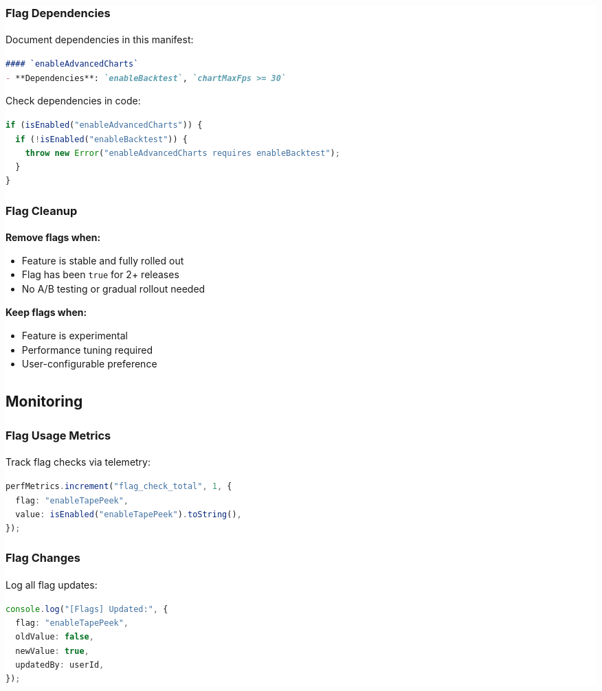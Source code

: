 ### Flag Dependencies

Document dependencies in this manifest:

```markdown
#### `enableAdvancedCharts`
- **Dependencies**: `enableBacktest`, `chartMaxFps >= 30`
```

Check dependencies in code:

```typescript
if (isEnabled("enableAdvancedCharts")) {
  if (!isEnabled("enableBacktest")) {
    throw new Error("enableAdvancedCharts requires enableBacktest");
  }
}
```

### Flag Cleanup

**Remove flags when:**
- Feature is stable and fully rolled out
- Flag has been `true` for 2+ releases
- No A/B testing or gradual rollout needed

**Keep flags when:**
- Feature is experimental
- Performance tuning required
- User-configurable preference

## Monitoring

### Flag Usage Metrics

Track flag checks via telemetry:

```typescript
perfMetrics.increment("flag_check_total", 1, {
  flag: "enableTapePeek",
  value: isEnabled("enableTapePeek").toString(),
});
```

### Flag Changes

Log all flag updates:

```typescript
console.log("[Flags] Updated:", {
  flag: "enableTapePeek",
  oldValue: false,
  newValue: true,
  updatedBy: userId,
});
```
